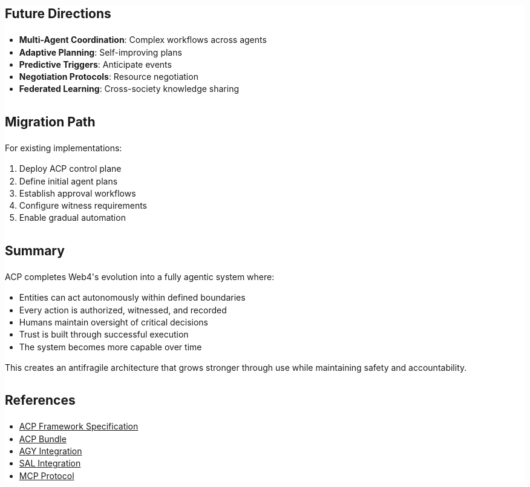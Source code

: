 ## Future Directions

- **Multi-Agent Coordination**: Complex workflows across agents
- **Adaptive Planning**: Self-improving plans
- **Predictive Triggers**: Anticipate events
- **Negotiation Protocols**: Resource negotiation
- **Federated Learning**: Cross-society knowledge sharing

## Migration Path

For existing implementations:
1. Deploy ACP control plane
2. Define initial agent plans
3. Establish approval workflows
4. Configure witness requirements
5. Enable gradual automation

## Summary

ACP completes Web4's evolution into a fully agentic system where:
- Entities can act autonomously within defined boundaries
- Every action is authorized, witnessed, and recorded
- Humans maintain oversight of critical decisions
- Trust is built through successful execution
- The system becomes more capable over time

This creates an antifragile architecture that grows stronger through use while maintaining safety and accountability.

## References

- [ACP Framework Specification](core-spec/acp-framework.md)
- [ACP Bundle](../forum/nova/ACP-bundle/)
- [AGY Integration](AGY_INTEGRATION_SUMMARY.md)
- [SAL Integration](SAL_INTEGRATION_SUMMARY.md)
- [MCP Protocol](core-spec/mcp-protocol.md)